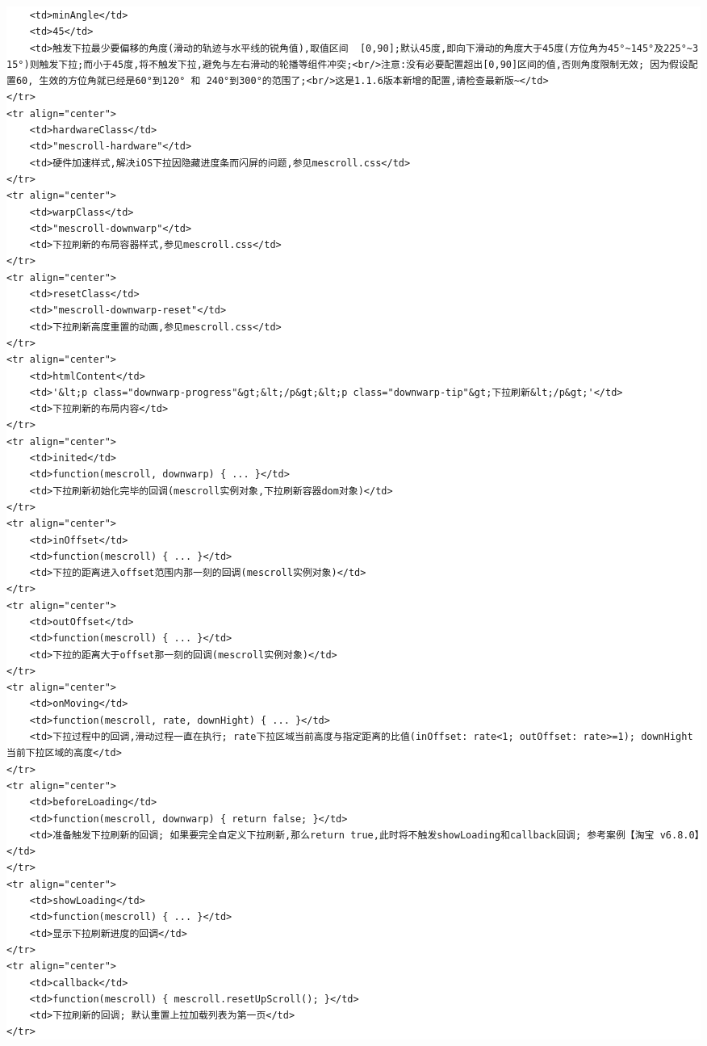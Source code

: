 		<td>minAngle</td>
		<td>45</td>
		<td>触发下拉最少要偏移的角度(滑动的轨迹与水平线的锐角值),取值区间  [0,90];默认45度,即向下滑动的角度大于45度(方位角为45°~145°及225°~315°)则触发下拉;而小于45度,将不触发下拉,避免与左右滑动的轮播等组件冲突;<br/>注意:没有必要配置超出[0,90]区间的值,否则角度限制无效; 因为假设配置60, 生效的方位角就已经是60°到120° 和 240°到300°的范围了;<br/>这是1.1.6版本新增的配置,请检查最新版~</td>
	</tr>
	<tr align="center">
		<td>hardwareClass</td>
		<td>"mescroll-hardware"</td>
		<td>硬件加速样式,解决iOS下拉因隐藏进度条而闪屏的问题,参见mescroll.css</td>
	</tr>
	<tr align="center">
		<td>warpClass</td>
		<td>"mescroll-downwarp"</td>
		<td>下拉刷新的布局容器样式,参见mescroll.css</td>
	</tr>
	<tr align="center">
		<td>resetClass</td>
		<td>"mescroll-downwarp-reset"</td>
		<td>下拉刷新高度重置的动画,参见mescroll.css</td>
	</tr>
	<tr align="center">
		<td>htmlContent</td>
		<td>'&lt;p class="downwarp-progress"&gt;&lt;/p&gt;&lt;p class="downwarp-tip"&gt;下拉刷新&lt;/p&gt;'</td>
		<td>下拉刷新的布局内容</td>
	</tr>
	<tr align="center">
		<td>inited</td>
		<td>function(mescroll, downwarp) { ... }</td>
		<td>下拉刷新初始化完毕的回调(mescroll实例对象,下拉刷新容器dom对象)</td>
	</tr>
	<tr align="center">
		<td>inOffset</td>
		<td>function(mescroll) { ... }</td>
		<td>下拉的距离进入offset范围内那一刻的回调(mescroll实例对象)</td>
	</tr>
	<tr align="center">
		<td>outOffset</td>
		<td>function(mescroll) { ... }</td>
		<td>下拉的距离大于offset那一刻的回调(mescroll实例对象)</td>
	</tr>
	<tr align="center">
		<td>onMoving</td>
		<td>function(mescroll, rate, downHight) { ... }</td>
		<td>下拉过程中的回调,滑动过程一直在执行; rate下拉区域当前高度与指定距离的比值(inOffset: rate<1; outOffset: rate>=1); downHight当前下拉区域的高度</td>
	</tr>
	<tr align="center">
		<td>beforeLoading</td>
		<td>function(mescroll, downwarp) { return false; }</td>
		<td>准备触发下拉刷新的回调; 如果要完全自定义下拉刷新,那么return true,此时将不触发showLoading和callback回调; 参考案例【淘宝 v6.8.0】</td>
	</tr>
	<tr align="center">
		<td>showLoading</td>
		<td>function(mescroll) { ... }</td>
		<td>显示下拉刷新进度的回调</td>
	</tr>
	<tr align="center">
		<td>callback</td>
		<td>function(mescroll) { mescroll.resetUpScroll(); }</td>
		<td>下拉刷新的回调; 默认重置上拉加载列表为第一页</td>
	</tr>
</table>